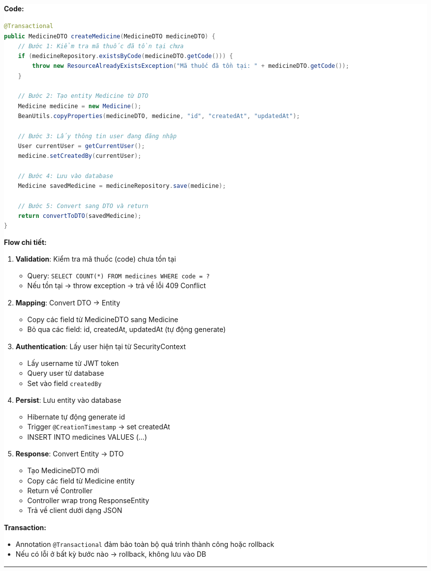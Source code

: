 **Code:**
```java
@Transactional
public MedicineDTO createMedicine(MedicineDTO medicineDTO) {
    // Bước 1: Kiểm tra mã thuốc đã tồn tại chưa
    if (medicineRepository.existsByCode(medicineDTO.getCode())) {
        throw new ResourceAlreadyExistsException("Mã thuốc đã tồn tại: " + medicineDTO.getCode());
    }
    
    // Bước 2: Tạo entity Medicine từ DTO
    Medicine medicine = new Medicine();
    BeanUtils.copyProperties(medicineDTO, medicine, "id", "createdAt", "updatedAt");
    
    // Bước 3: Lấy thông tin user đang đăng nhập
    User currentUser = getCurrentUser();
    medicine.setCreatedBy(currentUser);
    
    // Bước 4: Lưu vào database
    Medicine savedMedicine = medicineRepository.save(medicine);
    
    // Bước 5: Convert sang DTO và return
    return convertToDTO(savedMedicine);
}
```

**Flow chi tiết:**

1. **Validation**: Kiểm tra mã thuốc (code) chưa tồn tại
   - Query: `SELECT COUNT(*) FROM medicines WHERE code = ?`
   - Nếu tồn tại → throw exception → trả về lỗi 409 Conflict
   
2. **Mapping**: Convert DTO → Entity
   - Copy các field từ MedicineDTO sang Medicine
   - Bỏ qua các field: id, createdAt, updatedAt (tự động generate)

3. **Authentication**: Lấy user hiện tại từ SecurityContext
   - Lấy username từ JWT token
   - Query user từ database
   - Set vào field `createdBy`

4. **Persist**: Lưu entity vào database
   - Hibernate tự động generate id
   - Trigger `@CreationTimestamp` → set createdAt
   - INSERT INTO medicines VALUES (...)

5. **Response**: Convert Entity → DTO
   - Tạo MedicineDTO mới
   - Copy các field từ Medicine entity
   - Return về Controller
   - Controller wrap trong ResponseEntity
   - Trả về client dưới dạng JSON

**Transaction:**
- Annotation `@Transactional` đảm bảo toàn bộ quá trình thành công hoặc rollback
- Nếu có lỗi ở bất kỳ bước nào → rollback, không lưu vào DB

---